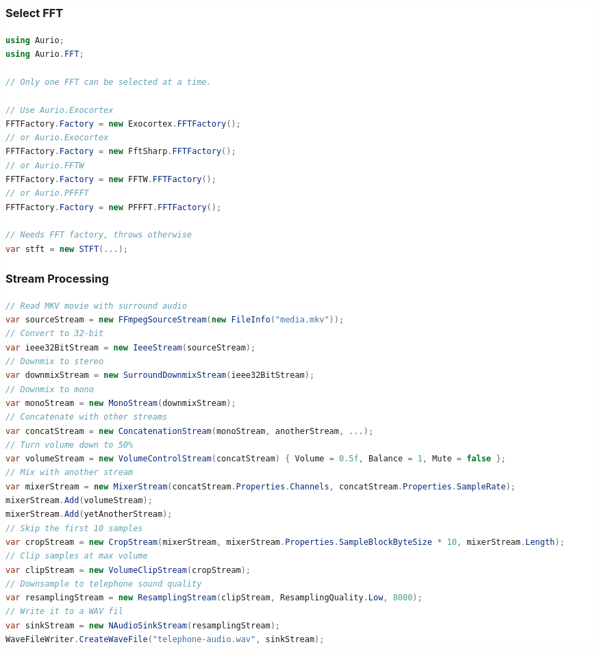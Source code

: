 
### Select FFT

```csharp
using Aurio;
using Aurio.FFT;

// Only one FFT can be selected at a time.

// Use Aurio.Exocortex
FFTFactory.Factory = new Exocortex.FFTFactory();
// or Aurio.Exocortex
FFTFactory.Factory = new FftSharp.FFTFactory();
// or Aurio.FFTW
FFTFactory.Factory = new FFTW.FFTFactory();
// or Aurio.PFFFT
FFTFactory.Factory = new PFFFT.FFTFactory();

// Needs FFT factory, throws otherwise
var stft = new STFT(...);
```

### Stream Processing

```csharp
// Read MKV movie with surround audio
var sourceStream = new FFmpegSourceStream(new FileInfo("media.mkv"));
// Convert to 32-bit
var ieee32BitStream = new IeeeStream(sourceStream);
// Downmix to stereo
var downmixStream = new SurroundDownmixStream(ieee32BitStream);
// Downmix to mono
var monoStream = new MonoStream(downmixStream);
// Concatenate with other streams
var concatStream = new ConcatenationStream(monoStream, anotherStream, ...);
// Turn volume down to 50%
var volumeStream = new VolumeControlStream(concatStream) { Volume = 0.5f, Balance = 1, Mute = false };
// Mix with another stream
var mixerStream = new MixerStream(concatStream.Properties.Channels, concatStream.Properties.SampleRate);
mixerStream.Add(volumeStream);
mixerStream.Add(yetAnotherStream);
// Skip the first 10 samples
var cropStream = new CropStream(mixerStream, mixerStream.Properties.SampleBlockByteSize * 10, mixerStream.Length);
// Clip samples at max volume
var clipStream = new VolumeClipStream(cropStream);
// Downsample to telephone sound quality
var resamplingStream = new ResamplingStream(clipStream, ResamplingQuality.Low, 8000);
// Write it to a WAV fil
var sinkStream = new NAudioSinkStream(resamplingStream);
WaveFileWriter.CreateWaveFile("telephone-audio.wav", sinkStream);
```

